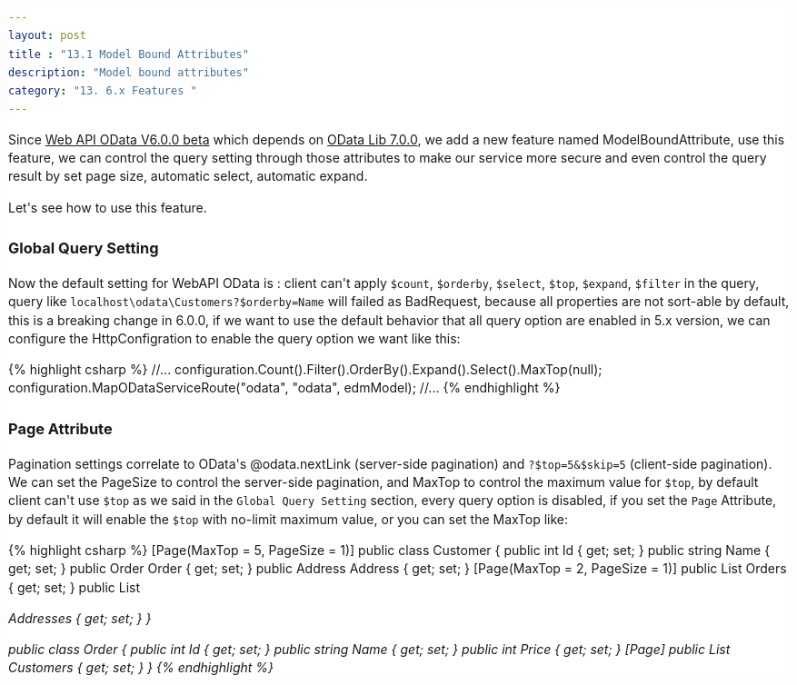 ```yaml
---
layout: post
title : "13.1 Model Bound Attributes"
description: "Model bound attributes"
category: "13. 6.x Features "
---
```


Since [Web API OData V6.0.0 beta](https://www.nuget.org/packages/Microsoft.AspNet.OData/6.0.0-beta2) which depends on [OData Lib 7.0.0](https://www.nuget.org/packages/Microsoft.OData.Core/7.0.0), we add a new feature named ModelBoundAttribute, use this feature, we can control the query setting through those attributes to make our service more secure and even control the query result by set page size, automatic select, automatic expand.

Let's see how to use this feature.

### Global Query Setting

Now the default setting for WebAPI OData is : client can't apply `$count`, `$orderby`, `$select`, `$top`, `$expand`, `$filter` in the query, query like `localhost\odata\Customers?$orderby=Name` will failed as BadRequest, because all properties are not sort-able by default, this is a breaking change in 6.0.0, if we want to use the default behavior that all query option are enabled in 5.x version, we can configure the HttpConfigration to enable the query option we want like this:

{% highlight csharp %}
//...
configuration.Count().Filter().OrderBy().Expand().Select().MaxTop(null);
configuration.MapODataServiceRoute("odata", "odata", edmModel);
//...
{% endhighlight %}

### Page Attribute

Pagination settings correlate to OData's @odata.nextLink (server-side pagination) and `?$top=5&$skip=5` (client-side pagination).
We can set the PageSize to control the server-side pagination, and MaxTop to control the maximum value for `$top`, by default client can't use `$top` as we said in the `Global Query Setting` section, every query option is disabled, if you set the `Page` Attribute,  by default it will enable the `$top` with no-limit maximum value, or you can set the MaxTop like:

{% highlight csharp %}
[Page(MaxTop = 5, PageSize = 1)]
public class Customer
{
    public int Id { get; set; }
    public string Name { get; set; }
    public Order Order { get; set; }
    public Address Address { get; set; }
    [Page(MaxTop = 2, PageSize = 1)]
    public List<Order> Orders { get; set; }
    public List<Address> Addresses { get; set; }
}

public class Order
{
    public int Id { get; set; }
    public string Name { get; set; }
    public int Price { get; set; }
    [Page]
    public List<Customer> Customers { get; set; }
}
{% endhighlight %}
